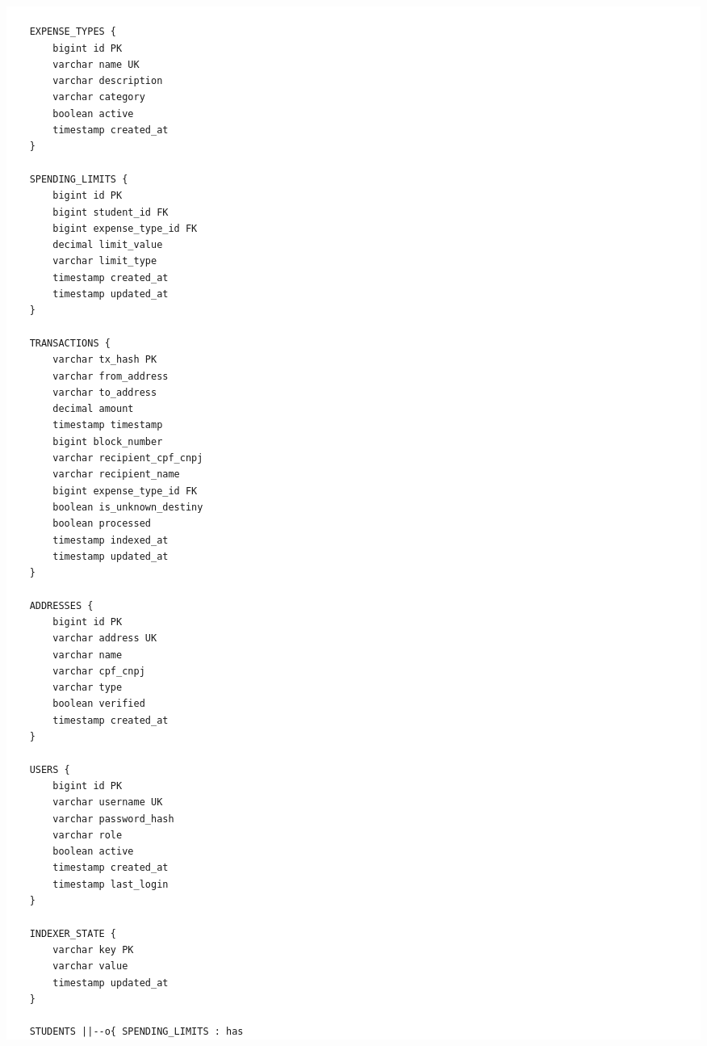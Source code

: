 ```mermaid
    
    EXPENSE_TYPES {
        bigint id PK
        varchar name UK
        varchar description
        varchar category
        boolean active
        timestamp created_at
    }
    
    SPENDING_LIMITS {
        bigint id PK
        bigint student_id FK
        bigint expense_type_id FK
        decimal limit_value
        varchar limit_type
        timestamp created_at
        timestamp updated_at
    }
    
    TRANSACTIONS {
        varchar tx_hash PK
        varchar from_address
        varchar to_address
        decimal amount
        timestamp timestamp
        bigint block_number
        varchar recipient_cpf_cnpj
        varchar recipient_name
        bigint expense_type_id FK
        boolean is_unknown_destiny
        boolean processed
        timestamp indexed_at
        timestamp updated_at
    }
    
    ADDRESSES {
        bigint id PK
        varchar address UK
        varchar name
        varchar cpf_cnpj
        varchar type
        boolean verified
        timestamp created_at
    }
    
    USERS {
        bigint id PK
        varchar username UK
        varchar password_hash
        varchar role
        boolean active
        timestamp created_at
        timestamp last_login
    }
    
    INDEXER_STATE {
        varchar key PK
        varchar value
        timestamp updated_at
    }
    
    STUDENTS ||--o{ SPENDING_LIMITS : has
```
